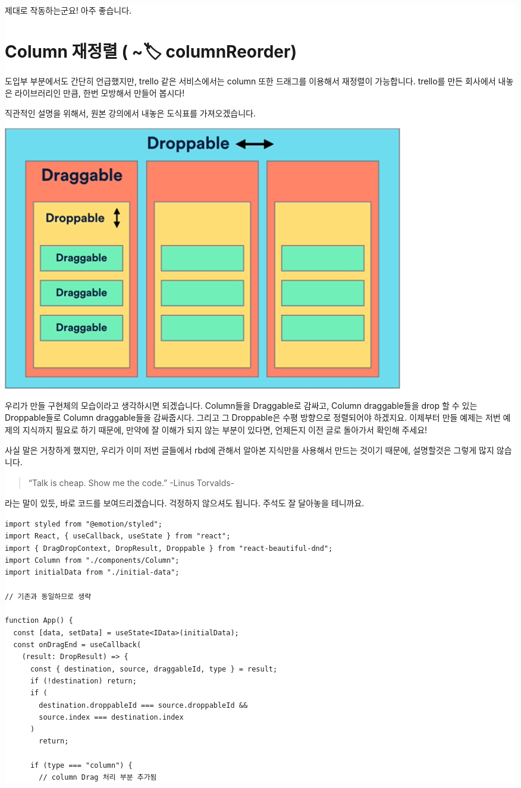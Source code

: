 제대로 작동하는군요! 아주 좋습니다.

# Column 재정렬 ( ~🏷️ columnReorder)

도입부 부분에서도 간단히 언급했지만, trello 같은 서비스에서는 column 또한 드래그를 이용해서 재정렬이 가능합니다. trello를 만든 회사에서 내놓은 라이브러리인 만큼, 한번 모방해서 만들어 봅시다!

직관적인 설명을 위해서, 원본 강의에서 내놓은 도식표를 가져오겠습니다.

![illustration for approach](/images/frontend/approachOfReorderableColumn.png)

우리가 만들 구현체의 모습이라고 생각하시면 되겠습니다. Column들을 Draggable로 감싸고, Column draggable들을 drop 할 수 있는 Droppable들로 Column draggable들을 감싸줍시다. 그리고 그 Droppable은 수평 방향으로 정렬되어야 하겠지요. 이제부터 만들 예제는 저번 예제의 지식까지 필요로 하기 때문에, 만약에 잘 이해가 되지 않는 부분이 있다면, 언제든지 이전 글로 돌아가서 확인해 주세요!

사실 말은 거창하게 했지만, 우리가 이미 저번 글들에서 rbd에 관해서 알아본 지식만을 사용해서 만드는 것이기 때문에, 설명할것은 그렇게 많지 않습니다.

> “Talk is cheap. Show me the code.” -Linus Torvalds-

라는 말이 있듯, 바로 코드를 보여드리겠습니다. 걱정하지 않으셔도 됩니다. 주석도 잘 달아놓을 테니까요.

```tsx
import styled from "@emotion/styled";
import React, { useCallback, useState } from "react";
import { DragDropContext, DropResult, Droppable } from "react-beautiful-dnd";
import Column from "./components/Column";
import initialData from "./initial-data";

// 기존과 동일하므로 생략

function App() {
  const [data, setData] = useState<IData>(initialData);
  const onDragEnd = useCallback(
    (result: DropResult) => {
      const { destination, source, draggableId, type } = result;
      if (!destination) return;
      if (
        destination.droppableId === source.droppableId &&
        source.index === destination.index
      )
        return;

      if (type === "column") {
        // column Drag 처리 부분 추가됨
```
